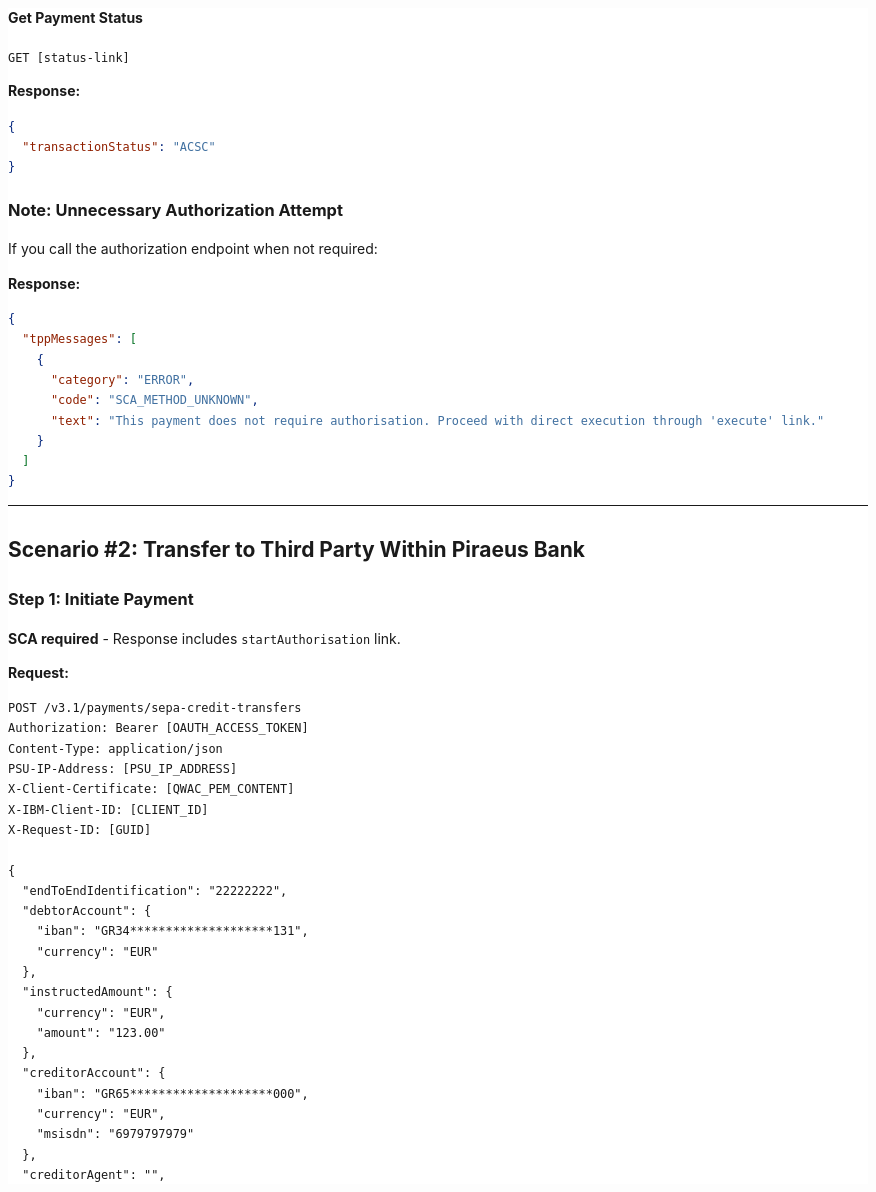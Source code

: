 ```json
```

#### Get Payment Status
```http
GET [status-link]
```

**Response:**
```json
{
  "transactionStatus": "ACSC"
}
```

### Note: Unnecessary Authorization Attempt

If you call the authorization endpoint when not required:

**Response:**
```json
{
  "tppMessages": [
    {
      "category": "ERROR",
      "code": "SCA_METHOD_UNKNOWN",
      "text": "This payment does not require authorisation. Proceed with direct execution through 'execute' link."
    }
  ]
}
```

---

## Scenario #2: Transfer to Third Party Within Piraeus Bank

### Step 1: Initiate Payment

**SCA required** - Response includes `startAuthorisation` link.

**Request:**
```http
POST /v3.1/payments/sepa-credit-transfers
Authorization: Bearer [OAUTH_ACCESS_TOKEN]
Content-Type: application/json
PSU-IP-Address: [PSU_IP_ADDRESS]
X-Client-Certificate: [QWAC_PEM_CONTENT]
X-IBM-Client-ID: [CLIENT_ID]
X-Request-ID: [GUID]

{
  "endToEndIdentification": "22222222",
  "debtorAccount": {
    "iban": "GR34********************131",
    "currency": "EUR"
  },
  "instructedAmount": {
    "currency": "EUR",
    "amount": "123.00"
  },
  "creditorAccount": {
    "iban": "GR65********************000",
    "currency": "EUR",
    "msisdn": "6979797979"
  },
  "creditorAgent": "",
```